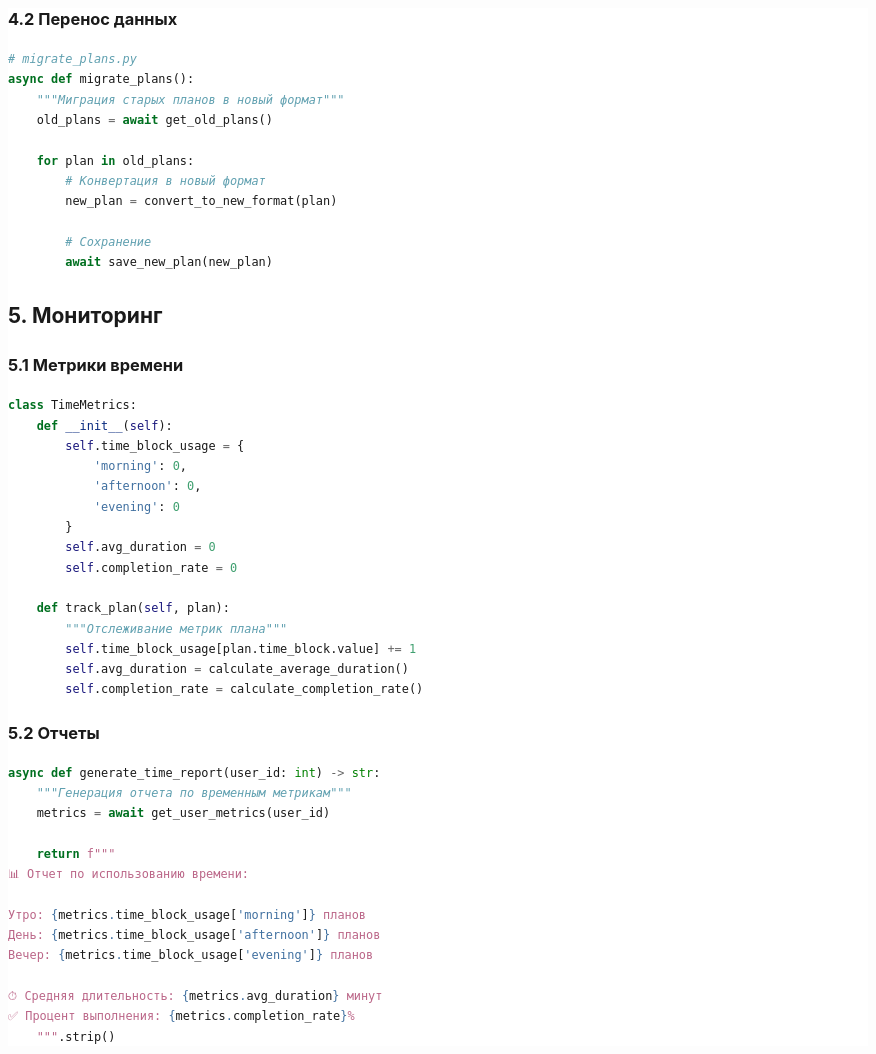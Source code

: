 ### 4.2 Перенос данных

```python
# migrate_plans.py
async def migrate_plans():
    """Миграция старых планов в новый формат"""
    old_plans = await get_old_plans()
    
    for plan in old_plans:
        # Конвертация в новый формат
        new_plan = convert_to_new_format(plan)
        
        # Сохранение
        await save_new_plan(new_plan)
```

## 5. Мониторинг

### 5.1 Метрики времени

```python
class TimeMetrics:
    def __init__(self):
        self.time_block_usage = {
            'morning': 0,
            'afternoon': 0,
            'evening': 0
        }
        self.avg_duration = 0
        self.completion_rate = 0
    
    def track_plan(self, plan):
        """Отслеживание метрик плана"""
        self.time_block_usage[plan.time_block.value] += 1
        self.avg_duration = calculate_average_duration()
        self.completion_rate = calculate_completion_rate()
```

### 5.2 Отчеты

```python
async def generate_time_report(user_id: int) -> str:
    """Генерация отчета по временным метрикам"""
    metrics = await get_user_metrics(user_id)
    
    return f"""
📊 Отчет по использованию времени:

Утро: {metrics.time_block_usage['morning']} планов
День: {metrics.time_block_usage['afternoon']} планов
Вечер: {metrics.time_block_usage['evening']} планов

⏱ Средняя длительность: {metrics.avg_duration} минут
✅ Процент выполнения: {metrics.completion_rate}%
    """.strip()

```
